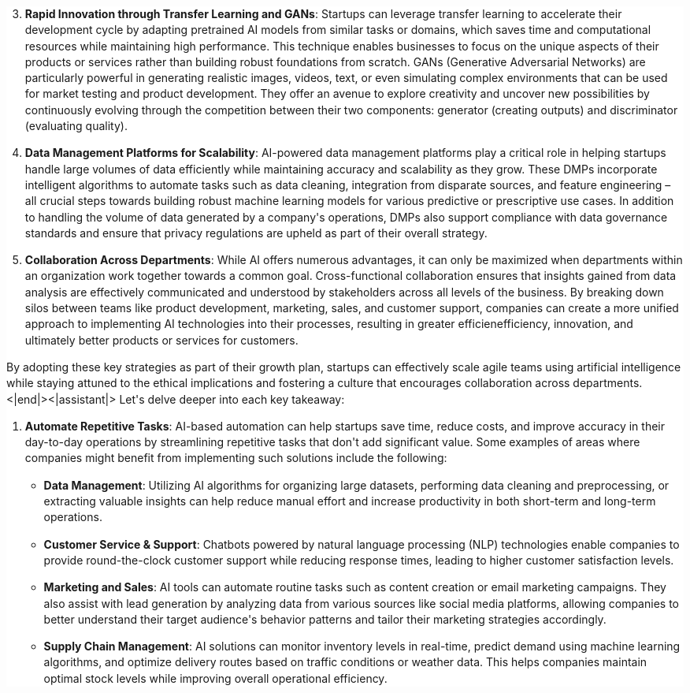 3. **Rapid Innovation through Transfer Learning and GANs**: Startups can leverage transfer learning to accelerate their development cycle by adapting pretrained AI models from similar tasks or domains, which saves time and computational resources while maintaining high performance. This technique enables businesses to focus on the unique aspects of their products or services rather than building robust foundations from scratch. GANs (Generative Adversarial Networks) are particularly powerful in generating realistic images, videos, text, or even simulating complex environments that can be used for market testing and product development. They offer an avenue to explore creativity and uncover new possibilities by continuously evolving through the competition between their two components: generator (creating outputs) and discriminator (evaluating quality).

4. **Data Management Platforms for Scalability**: AI-powered data management platforms play a critical role in helping startups handle large volumes of data efficiently while maintaining accuracy and scalability as they grow. These DMPs incorporate intelligent algorithms to automate tasks such as data cleaning, integration from disparate sources, and feature engineering – all crucial steps towards building robust machine learning models for various predictive or prescriptive use cases. In addition to handling the volume of data generated by a company's operations, DMPs also support compliance with data governance standards and ensure that privacy regulations are upheld as part of their overall strategy.

5. **Collaboration Across Departments**: While AI offers numerous advantages, it can only be maximized when departments within an organization work together towards a common goal. Cross-functional collaboration ensures that insights gained from data analysis are effectively communicated and understood by stakeholders across all levels of the business. By breaking down silos between teams like product development, marketing, sales, and customer support, companies can create a more unified approach to implementing AI technologies into their processes, resulting in greater efficienefficiency, innovation, and ultimately better products or services for customers.

By adopting these key strategies as part of their growth plan, startups can effectively scale agile teams using artificial intelligence while staying attuned to the ethical implications and fostering a culture that encourages collaboration across departments.<|end|><|assistant|> Let's delve deeper into each key takeaway:

1. **Automate Repetitive Tasks**: AI-based automation can help startups save time, reduce costs, and improve accuracy in their day-to-day operations by streamlining repetitive tasks that don't add significant value. Some examples of areas where companies might benefit from implementing such solutions include the following:

   - **Data Management**: Utilizing AI algorithms for organizing large datasets, performing data cleaning and preprocessing, or extracting valuable insights can help reduce manual effort and increase productivity in both short-term and long-term operations.
   
   - **Customer Service & Support**: Chatbots powered by natural language processing (NLP) technologies enable companies to provide round-the-clock customer support while reducing response times, leading to higher customer satisfaction levels.
   
   - **Marketing and Sales**: AI tools can automate routine tasks such as content creation or email marketing campaigns. They also assist with lead generation by analyzing data from various sources like social media platforms, allowing companies to better understand their target audience's behavior patterns and tailor their marketing strategies accordingly.
   
   - **Supply Chain Management**: AI solutions can monitor inventory levels in real-time, predict demand using machine learning algorithms, and optimize delivery routes based on traffic conditions or weather data. This helps companies maintain optimal stock levels while improving overall operational efficiency.
   